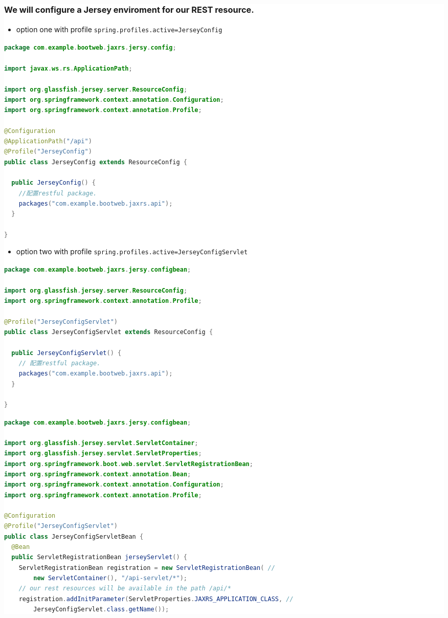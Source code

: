 ### We will configure a Jersey enviroment for our REST resource.

* option one with profile `spring.profiles.active=JerseyConfig`

```java
package com.example.bootweb.jaxrs.jersy.config;

import javax.ws.rs.ApplicationPath;

import org.glassfish.jersey.server.ResourceConfig;
import org.springframework.context.annotation.Configuration;
import org.springframework.context.annotation.Profile;

@Configuration
@ApplicationPath("/api")
@Profile("JerseyConfig")
public class JerseyConfig extends ResourceConfig {

  public JerseyConfig() {
    //配置restful package.
    packages("com.example.bootweb.jaxrs.api");
  }
  
}
```

* option two with profile `spring.profiles.active=JerseyConfigServlet`

```java
package com.example.bootweb.jaxrs.jersy.configbean;

import org.glassfish.jersey.server.ResourceConfig;
import org.springframework.context.annotation.Profile;

@Profile("JerseyConfigServlet")
public class JerseyConfigServlet extends ResourceConfig {

  public JerseyConfigServlet() {
    // 配置restful package.
    packages("com.example.bootweb.jaxrs.api");
  }
  
}
```

```java
package com.example.bootweb.jaxrs.jersy.configbean;

import org.glassfish.jersey.servlet.ServletContainer;
import org.glassfish.jersey.servlet.ServletProperties;
import org.springframework.boot.web.servlet.ServletRegistrationBean;
import org.springframework.context.annotation.Bean;
import org.springframework.context.annotation.Configuration;
import org.springframework.context.annotation.Profile;

@Configuration
@Profile("JerseyConfigServlet")
public class JerseyConfigServletBean {
  @Bean
  public ServletRegistrationBean jerseyServlet() {
    ServletRegistrationBean registration = new ServletRegistrationBean( //
        new ServletContainer(), "/api-servlet/*");
    // our rest resources will be available in the path /api/*
    registration.addInitParameter(ServletProperties.JAXRS_APPLICATION_CLASS, //
        JerseyConfigServlet.class.getName());
```